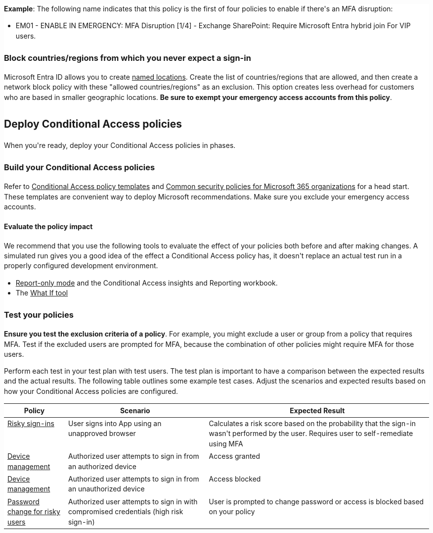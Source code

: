 **Example**: The following name indicates that this policy is the first of four policies to enable if there's an MFA disruption:

- EM01 - ENABLE IN EMERGENCY: MFA Disruption [1/4] - Exchange SharePoint: Require Microsoft Entra hybrid join For VIP users.

### Block countries/regions from which you never expect a sign-in

Microsoft Entra ID allows you to create [named locations](concept-assignment-network.md). Create the list of countries/regions that are allowed, and then create a network block policy with these "allowed countries/regions" as an exclusion. This option creates less overhead for customers who are based in smaller geographic locations. **Be sure to exempt your emergency access accounts from this policy**.

## Deploy Conditional Access policies

When you're ready, deploy your Conditional Access policies in phases.

### Build your Conditional Access policies

Refer to [Conditional Access policy templates](concept-conditional-access-policy-common.md) and [Common security policies for Microsoft 365 organizations](/microsoft-365/security/office-365-security/identity-access-policies) for a head start. These templates are convenient way to deploy Microsoft recommendations. Make sure you exclude your emergency access accounts.

#### Evaluate the policy impact

We recommend that you use the following tools to evaluate the effect of your policies both before and after making changes. A simulated run gives you a good idea of the effect a Conditional Access policy has, it doesn't replace an actual test run in a properly configured development environment.

- [Report-only mode](concept-conditional-access-report-only.md) and the Conditional Access insights and Reporting workbook.
- The [What If tool](concept-conditional-access-policies.md)

### Test your policies

**Ensure you test the exclusion criteria of a policy**. For example, you might exclude a user or group from a policy that requires MFA. Test if the excluded users are prompted for MFA, because the combination of other policies might require MFA for those users.

Perform each test in your test plan with test users. The test plan is important to have a comparison between the expected results and the actual results. The following table outlines some example test cases. Adjust the scenarios and expected results based on how your Conditional Access policies are configured.

| Policy | Scenario | Expected Result |
|---|---|---|
| [Risky sign-ins](~/id-protection/howto-identity-protection-configure-risk-policies.md) | User signs into App using an unapproved browser | Calculates a risk score based on the probability that the sign-in wasn't performed by the user. Requires user to self-remediate using MFA |
| [Device management](./concept-conditional-access-grant.md) | Authorized user attempts to sign in from an authorized device | Access granted |
| [Device management](./concept-conditional-access-grant.md) | Authorized user attempts to sign in from an unauthorized device | Access blocked |
| [Password change for risky users](~/id-protection/howto-identity-protection-configure-risk-policies.md) | Authorized user attempts to sign in with compromised credentials (high risk sign-in) | User is prompted to change password or access is blocked based on your policy |
